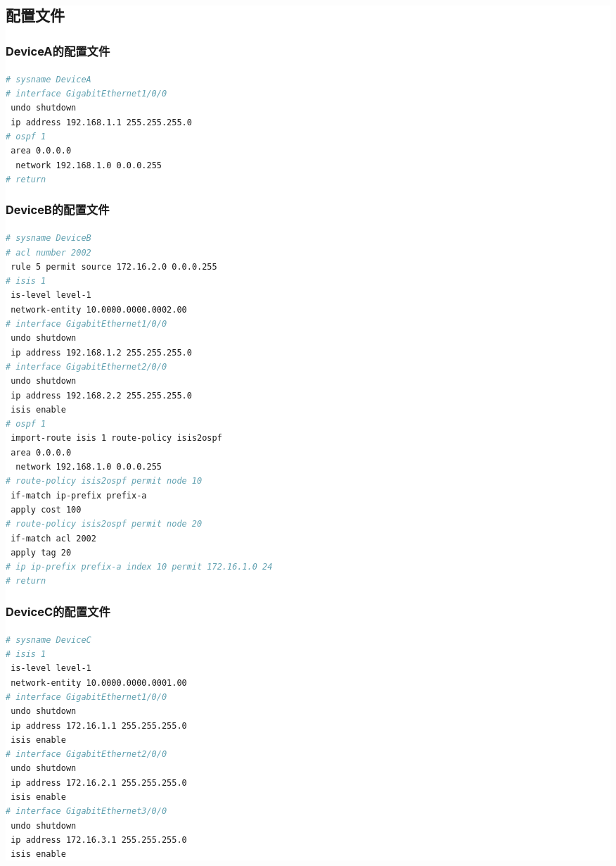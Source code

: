 ## 配置文件

### DeviceA的配置文件

```bash
# sysname DeviceA
# interface GigabitEthernet1/0/0
 undo shutdown
 ip address 192.168.1.1 255.255.255.0
# ospf 1
 area 0.0.0.0
  network 192.168.1.0 0.0.0.255
# return
```

### DeviceB的配置文件

```bash
# sysname DeviceB
# acl number 2002
 rule 5 permit source 172.16.2.0 0.0.0.255
# isis 1
 is-level level-1
 network-entity 10.0000.0000.0002.00
# interface GigabitEthernet1/0/0
 undo shutdown
 ip address 192.168.1.2 255.255.255.0
# interface GigabitEthernet2/0/0
 undo shutdown
 ip address 192.168.2.2 255.255.255.0
 isis enable
# ospf 1
 import-route isis 1 route-policy isis2ospf
 area 0.0.0.0
  network 192.168.1.0 0.0.0.255
# route-policy isis2ospf permit node 10
 if-match ip-prefix prefix-a
 apply cost 100
# route-policy isis2ospf permit node 20
 if-match acl 2002
 apply tag 20
# ip ip-prefix prefix-a index 10 permit 172.16.1.0 24
# return
```

### DeviceC的配置文件

```bash
# sysname DeviceC
# isis 1
 is-level level-1
 network-entity 10.0000.0000.0001.00
# interface GigabitEthernet1/0/0
 undo shutdown
 ip address 172.16.1.1 255.255.255.0
 isis enable
# interface GigabitEthernet2/0/0
 undo shutdown
 ip address 172.16.2.1 255.255.255.0
 isis enable
# interface GigabitEthernet3/0/0
 undo shutdown
 ip address 172.16.3.1 255.255.255.0
 isis enable
```